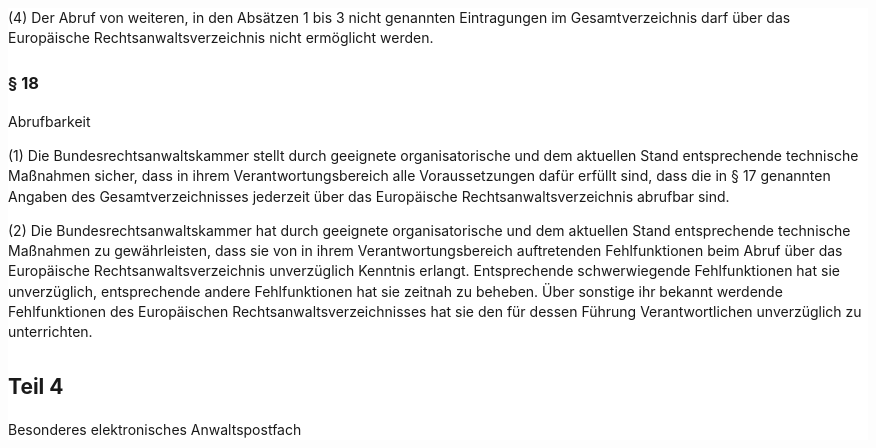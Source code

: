<div class="jurAbsatz">

(4) Der Abruf von weiteren, in den Absätzen 1 bis 3 nicht genannten
Eintragungen im Gesamtverzeichnis darf über das Europäische
Rechtsanwaltsverzeichnis nicht ermöglicht werden.

</div>

</div>

</div>

</div>

<span id="BJNR216700016BJNE002001125.html"></span>

### § 18  
Abrufbarkeit

<div>

<div class="jnhtml">

<div>

<div class="jurAbsatz">

(1) Die Bundesrechtsanwaltskammer stellt durch geeignete
organisatorische und dem aktuellen Stand entsprechende technische
Maßnahmen sicher, dass in ihrem Verantwortungsbereich alle
Voraussetzungen dafür erfüllt sind, dass die in § 17 genannten Angaben
des Gesamtverzeichnisses jederzeit über das Europäische
Rechtsanwaltsverzeichnis abrufbar sind.

</div>

<div class="jurAbsatz">

(2) Die Bundesrechtsanwaltskammer hat durch geeignete organisatorische
und dem aktuellen Stand entsprechende technische Maßnahmen zu
gewährleisten, dass sie von in ihrem Verantwortungsbereich auftretenden
Fehlfunktionen beim Abruf über das Europäische Rechtsanwaltsverzeichnis
unverzüglich Kenntnis erlangt. Entsprechende schwerwiegende
Fehlfunktionen hat sie unverzüglich, entsprechende andere Fehlfunktionen
hat sie zeitnah zu beheben. Über sonstige ihr bekannt werdende
Fehlfunktionen des Europäischen Rechtsanwaltsverzeichnisses hat sie den
für dessen Führung Verantwortlichen unverzüglich zu unterrichten.

</div>

</div>

</div>

</div>

<span id="BJNR216700016BJNG000400000.html"></span>

## Teil 4  
Besonderes elektronisches Anwaltspostfach

